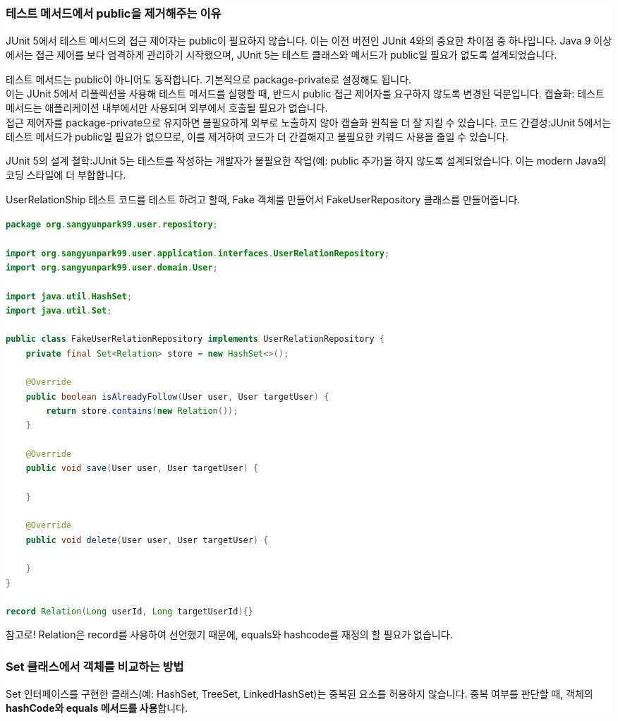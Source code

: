 
### 테스트 메서드에서 public을 제거해주는 이유
JUnit 5에서 테스트 메서드의 접근 제어자는 public이 필요하지 않습니다. 이는 이전 버전인 JUnit 4와의 중요한 차이점 중 하나입니다. Java 9 이상에서는 접근 제어를 보다 엄격하게 관리하기 
시작했으며, JUnit 5는 테스트 클래스와 메서드가 public일 필요가 없도록 설계되었습니다.


테스트 메서드는 public이 아니어도 동작합니다. 기본적으로 package-private로 설정해도 됩니다.  
이는 JUnit 5에서 리플렉션을 사용해 테스트 메서드를 실행할 때, 반드시 public 접근 제어자를 요구하지 않도록 변경된 덕분입니다.
캡슐화: 테스트 메서드는 애플리케이션 내부에서만 사용되며 외부에서 호출될 필요가 없습니다.  
접근 제어자를 package-private으로 유지하면 불필요하게 외부로 노출하지 않아 캡슐화 원칙을 더 잘 지킬 수 있습니다.
코드 간결성:JUnit 5에서는 테스트 메서드가 public일 필요가 없으므로, 이를 제거하여 코드가 더 간결해지고 불필요한 키워드 사용을 줄일 수 있습니다.  

JUnit 5의 설계 철학:JUnit 5는 테스트를 작성하는 개발자가 불필요한 작업(예: public 추가)을 하지 않도록 설계되었습니다. 이는 modern Java의 코딩 스타일에 더 부합합니다.  

UserRelationShip 테스트 코드를 테스트 하려고 할때, Fake 객체를 만들어서 FakeUserRepository 클래스를 만들어줍니다.

```java
package org.sangyunpark99.user.repository;

import org.sangyunpark99.user.application.interfaces.UserRelationRepository;
import org.sangyunpark99.user.domain.User;

import java.util.HashSet;
import java.util.Set;

public class FakeUserRelationRepository implements UserRelationRepository {
    private final Set<Relation> store = new HashSet<>();

    @Override
    public boolean isAlreadyFollow(User user, User targetUser) {
        return store.contains(new Relation());
    }

    @Override
    public void save(User user, User targetUser) {

    }

    @Override
    public void delete(User user, User targetUser) {

    }
}

record Relation(Long userId, Long targetUserId){}
```

참고로! Relation은 record를 사용하여 선언했기 때문에, equals와 hashcode를 재정의 할 필요가 없습니다.  

### Set 클래스에서 객체를 비교하는 방법
Set 인터페이스를 구현한 클래스(예: HashSet, TreeSet, LinkedHashSet)는 중복된 요소를 허용하지 않습니다.
중복 여부를 판단할 때, 객체의 **hashCode와 equals 메서드를 사용**합니다.
